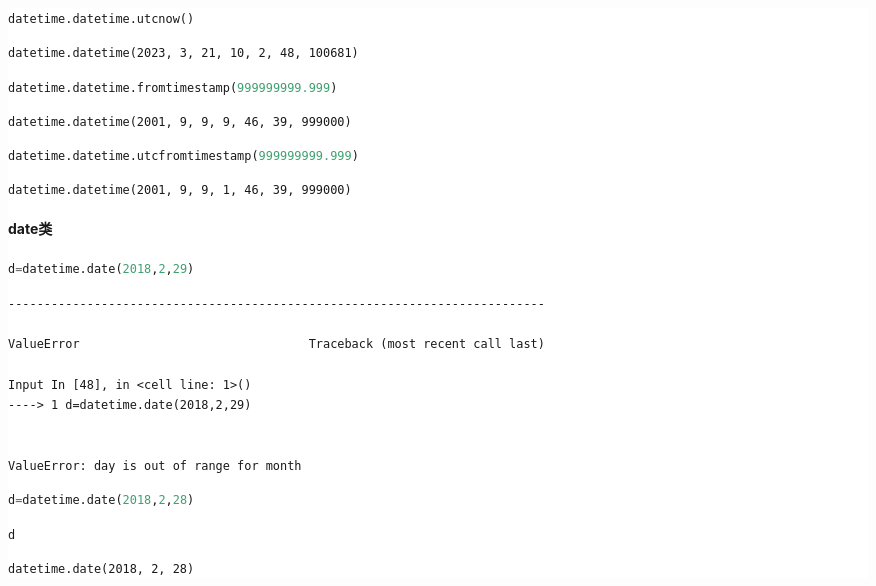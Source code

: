 

```python
datetime.datetime.utcnow()
```




    datetime.datetime(2023, 3, 21, 10, 2, 48, 100681)




```python
datetime.datetime.fromtimestamp(999999999.999)
```




    datetime.datetime(2001, 9, 9, 9, 46, 39, 999000)




```python
datetime.datetime.utcfromtimestamp(999999999.999)
```




    datetime.datetime(2001, 9, 9, 1, 46, 39, 999000)



#### date类


```python
d=datetime.date(2018,2,29)
```


    ---------------------------------------------------------------------------

    ValueError                                Traceback (most recent call last)

    Input In [48], in <cell line: 1>()
    ----> 1 d=datetime.date(2018,2,29)
    

    ValueError: day is out of range for month



```python
d=datetime.date(2018,2,28)
```


```python
d
```




    datetime.date(2018, 2, 28)


